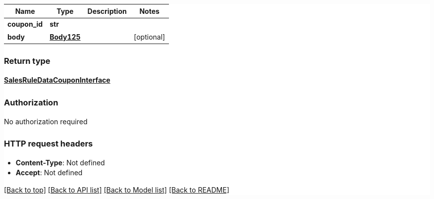 Name | Type | Description  | Notes
------------- | ------------- | ------------- | -------------
 **coupon_id** | **str**|  | 
 **body** | [**Body125**](Body125.md)|  | [optional] 

### Return type

[**SalesRuleDataCouponInterface**](SalesRuleDataCouponInterface.md)

### Authorization

No authorization required

### HTTP request headers

 - **Content-Type**: Not defined
 - **Accept**: Not defined

[[Back to top]](#) [[Back to API list]](../README.md#documentation-for-api-endpoints) [[Back to Model list]](../README.md#documentation-for-models) [[Back to README]](../README.md)

